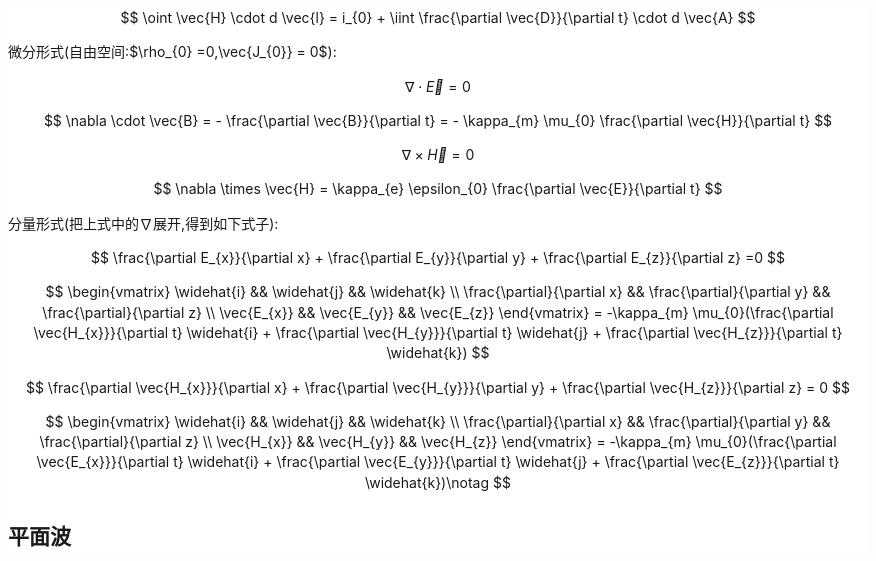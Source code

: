 $$
\oint \vec{H} \cdot d \vec{l} = i_{0} + \iint \frac{\partial \vec{D}}{\partial t} \cdot d \vec{A}
$$

微分形式(自由空间:$\rho_{0} =0,\vec{J_{0}} = 0$):

$$
\nabla \cdot \vec{E} = 0
$$

$$
\nabla \cdot \vec{B} = - \frac{\partial \vec{B}}{\partial t}  = - \kappa_{m} \mu_{0} \frac{\partial \vec{H}}{\partial t}
$$

$$
\nabla \times \vec{H} = 0
$$

$$
\nabla \times \vec{H} = \kappa_{e} \epsilon_{0} \frac{\partial \vec{E}}{\partial t}
$$

分量形式(把上式中的$\nabla$展开,得到如下式子):

$$
\frac{\partial E_{x}}{\partial x} + \frac{\partial E_{y}}{\partial y} + \frac{\partial E_{z}}{\partial z} =0
$$

$$
\begin{vmatrix}
\widehat{i} && \widehat{j} && \widehat{k} \\
\frac{\partial}{\partial x} && \frac{\partial}{\partial y} && \frac{\partial}{\partial z} \\
\vec{E_{x}} && \vec{E_{y}} && \vec{E_{z}}
\end{vmatrix}
 = -\kappa_{m} \mu_{0}(\frac{\partial \vec{H_{x}}}{\partial t} \widehat{i} + \frac{\partial \vec{H_{y}}}{\partial t} \widehat{j} + \frac{\partial \vec{H_{z}}}{\partial t} \widehat{k})
$$

$$
\frac{\partial \vec{H_{x}}}{\partial x} +  \frac{\partial \vec{H_{y}}}{\partial y} +  \frac{\partial \vec{H_{z}}}{\partial z} = 0
$$

$$
\begin{vmatrix}
\widehat{i} && \widehat{j} && \widehat{k} \\
\frac{\partial}{\partial x} && \frac{\partial}{\partial y} && \frac{\partial}{\partial z} \\
\vec{H_{x}} && \vec{H_{y}} && \vec{H_{z}}
\end{vmatrix}
 = -\kappa_{m} \mu_{0}(\frac{\partial \vec{E_{x}}}{\partial t} \widehat{i} + \frac{\partial \vec{E_{y}}}{\partial t} \widehat{j} + \frac{\partial \vec{E_{z}}}{\partial t} \widehat{k})\notag
$$

## 平面波
